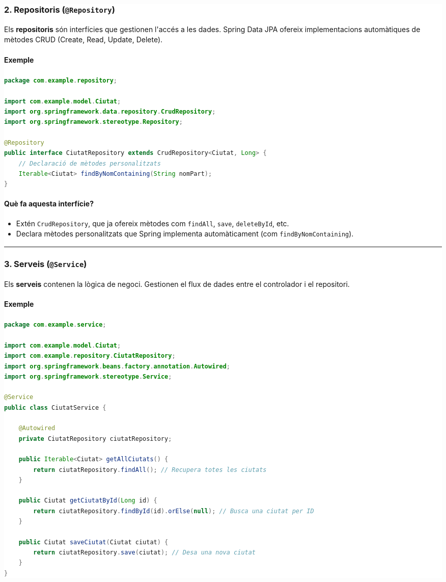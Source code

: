 
### **2. Repositoris (`@Repository`)**

Els **repositoris** són interfícies que gestionen l'accés a les dades. Spring Data JPA ofereix implementacions automàtiques de mètodes CRUD (Create, Read, Update, Delete).

#### **Exemple**

```java
package com.example.repository;

import com.example.model.Ciutat;
import org.springframework.data.repository.CrudRepository;
import org.springframework.stereotype.Repository;

@Repository
public interface CiutatRepository extends CrudRepository<Ciutat, Long> {
    // Declaració de mètodes personalitzats
    Iterable<Ciutat> findByNomContaining(String nomPart);
}
```

#### **Què fa aquesta interfície?**
- Extén `CrudRepository`, que ja ofereix mètodes com `findAll`, `save`, `deleteById`, etc.
- Declara mètodes personalitzats que Spring implementa automàticament (com `findByNomContaining`).

---

### **3. Serveis (`@Service`)**

Els **serveis** contenen la lògica de negoci. Gestionen el flux de dades entre el controlador i el repositori.

#### **Exemple**

```java
package com.example.service;

import com.example.model.Ciutat;
import com.example.repository.CiutatRepository;
import org.springframework.beans.factory.annotation.Autowired;
import org.springframework.stereotype.Service;

@Service
public class CiutatService {

    @Autowired
    private CiutatRepository ciutatRepository;

    public Iterable<Ciutat> getAllCiutats() {
        return ciutatRepository.findAll(); // Recupera totes les ciutats
    }

    public Ciutat getCiutatById(Long id) {
        return ciutatRepository.findById(id).orElse(null); // Busca una ciutat per ID
    }

    public Ciutat saveCiutat(Ciutat ciutat) {
        return ciutatRepository.save(ciutat); // Desa una nova ciutat
    }
}
```
